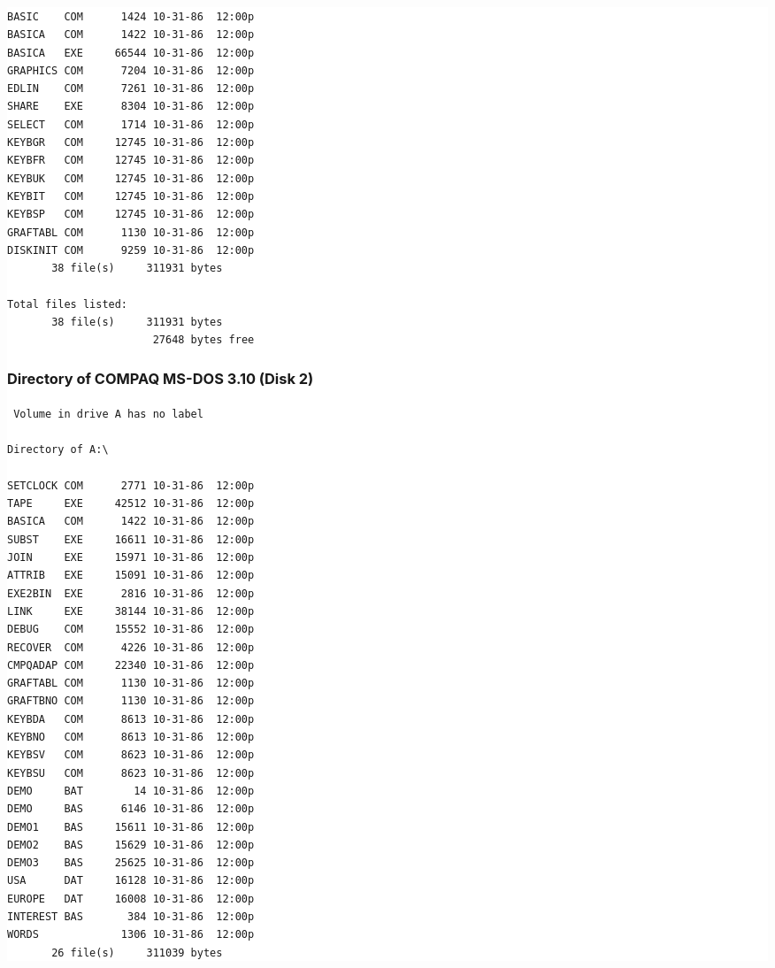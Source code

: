 	BASIC    COM      1424 10-31-86  12:00p
	BASICA   COM      1422 10-31-86  12:00p
	BASICA   EXE     66544 10-31-86  12:00p
	GRAPHICS COM      7204 10-31-86  12:00p
	EDLIN    COM      7261 10-31-86  12:00p
	SHARE    EXE      8304 10-31-86  12:00p
	SELECT   COM      1714 10-31-86  12:00p
	KEYBGR   COM     12745 10-31-86  12:00p
	KEYBFR   COM     12745 10-31-86  12:00p
	KEYBUK   COM     12745 10-31-86  12:00p
	KEYBIT   COM     12745 10-31-86  12:00p
	KEYBSP   COM     12745 10-31-86  12:00p
	GRAFTABL COM      1130 10-31-86  12:00p
	DISKINIT COM      9259 10-31-86  12:00p
	       38 file(s)     311931 bytes

	Total files listed:
	       38 file(s)     311931 bytes
	                       27648 bytes free

### Directory of COMPAQ MS-DOS 3.10 (Disk 2)

	 Volume in drive A has no label

	Directory of A:\

	SETCLOCK COM      2771 10-31-86  12:00p
	TAPE     EXE     42512 10-31-86  12:00p
	BASICA   COM      1422 10-31-86  12:00p
	SUBST    EXE     16611 10-31-86  12:00p
	JOIN     EXE     15971 10-31-86  12:00p
	ATTRIB   EXE     15091 10-31-86  12:00p
	EXE2BIN  EXE      2816 10-31-86  12:00p
	LINK     EXE     38144 10-31-86  12:00p
	DEBUG    COM     15552 10-31-86  12:00p
	RECOVER  COM      4226 10-31-86  12:00p
	CMPQADAP COM     22340 10-31-86  12:00p
	GRAFTABL COM      1130 10-31-86  12:00p
	GRAFTBNO COM      1130 10-31-86  12:00p
	KEYBDA   COM      8613 10-31-86  12:00p
	KEYBNO   COM      8613 10-31-86  12:00p
	KEYBSV   COM      8623 10-31-86  12:00p
	KEYBSU   COM      8623 10-31-86  12:00p
	DEMO     BAT        14 10-31-86  12:00p
	DEMO     BAS      6146 10-31-86  12:00p
	DEMO1    BAS     15611 10-31-86  12:00p
	DEMO2    BAS     15629 10-31-86  12:00p
	DEMO3    BAS     25625 10-31-86  12:00p
	USA      DAT     16128 10-31-86  12:00p
	EUROPE   DAT     16008 10-31-86  12:00p
	INTEREST BAS       384 10-31-86  12:00p
	WORDS             1306 10-31-86  12:00p
	       26 file(s)     311039 bytes

